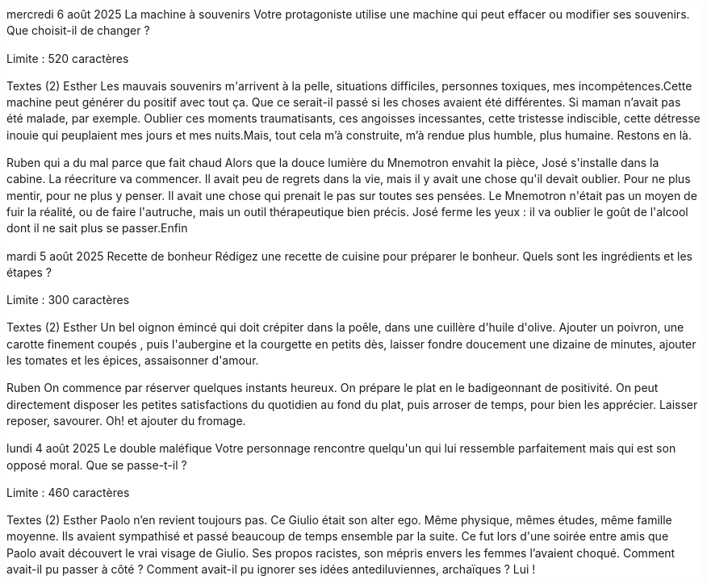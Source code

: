 mercredi 6 août 2025
La machine à souvenirs
Votre protagoniste utilise une machine qui peut effacer ou modifier ses souvenirs. Que choisit-il de changer ?

Limite : 520 caractères

Textes (2)
Esther
Les mauvais souvenirs m'arrivent à la pelle, situations difficiles, personnes toxiques, mes incompétences.Cette machine peut générer du positif avec tout ça. Que ce serait-il passé si les choses avaient été différentes. Si maman n’avait pas été malade, par exemple. Oublier ces moments traumatisants, ces angoisses incessantes, cette tristesse indiscible, cette détresse inouie qui peuplaient mes jours et mes nuits.Mais, tout cela m’à construite, m’à rendue plus humble, plus humaine. Restons en là.

Ruben qui a du mal parce que fait chaud
Alors que la douce lumière du Mnemotron envahit la pièce, José s'installe dans la cabine. La réecriture va commencer. Il avait peu de regrets dans la vie, mais il y avait une chose qu'il devait oublier. Pour ne plus mentir, pour ne plus y penser. Il avait une chose qui prenait le pas sur toutes ses pensées. Le Mnemotron n'était pas un moyen de fuir la réalité, ou de faire l'autruche, mais un outil thérapeutique bien précis. José ferme les yeux : il va oublier le goût de l'alcool dont il ne sait plus se passer.Enfin

mardi 5 août 2025
Recette de bonheur
Rédigez une recette de cuisine pour préparer le bonheur. Quels sont les ingrédients et les étapes ?

Limite : 300 caractères

Textes (2)
Esther
Un bel oignon émincé qui doit crépiter dans la poêle, dans une cuillère d'huile d'olive. Ajouter un poivron, une carotte finement coupés , puis l'aubergine et la courgette en petits dès, laisser fondre doucement une dizaine de minutes, ajouter les tomates et les épices, assaisonner d'amour.

Ruben
On commence par réserver quelques instants heureux. On prépare le plat en le badigeonnant de positivité. On peut directement disposer les petites satisfactions du quotidien au fond du plat, puis arroser de temps, pour bien les apprécier. Laisser reposer, savourer. Oh! et ajouter du fromage.

lundi 4 août 2025
Le double maléfique
Votre personnage rencontre quelqu'un qui lui ressemble parfaitement mais qui est son opposé moral. Que se passe-t-il ?

Limite : 460 caractères

Textes (2)
Esther
Paolo n’en revient toujours pas. Ce Giulio était son alter ego. Même physique, mêmes études, même famille moyenne. Ils avaient sympathisé et passé beaucoup de temps ensemble par la suite. Ce fut lors d'une soirée entre amis que Paolo avait découvert le vrai visage de Giulio. Ses propos racistes, son mépris envers les femmes l’avaient choqué. Comment avait-il pu passer à côté ? Comment avait-il pu ignorer ses idées antediluviennes, archaïques ? Lui !
